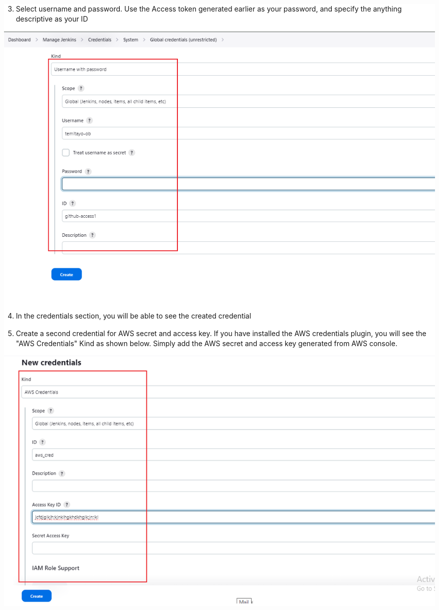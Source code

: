 3. Select username and password. Use the Access token generated earlier as your password, and specify the anything descriptive as your ID

![credentials](./images/github-cred.png)

4. In the credentials section, you will be able to see the created credential

5. Create a second credential for AWS secret and access key. If you have installed the AWS credentials plugin, you will see the "AWS Credentials" Kind as shown below. Simply add the AWS secret and access key generated from AWS console.

![aws-cred](./images/aws-cred.png)
